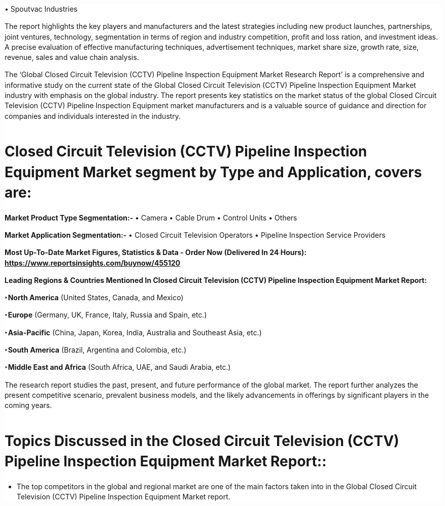 • Spoutvac Industries

The report highlights the key players and manufacturers and the latest strategies including new product launches, partnerships, joint ventures, technology, segmentation in terms of region and industry competition, profit and loss ration, and investment ideas. A precise evaluation of effective manufacturing techniques, advertisement techniques, market share size, growth rate, size, revenue, sales and value chain analysis.

The ‘Global Closed Circuit Television (CCTV) Pipeline Inspection Equipment Market Research Report’ is a comprehensive and informative study on the current state of the Global Closed Circuit Television (CCTV) Pipeline Inspection Equipment Market industry with emphasis on the global industry. The report presents key statistics on the market status of the global Closed Circuit Television (CCTV) Pipeline Inspection Equipment market manufacturers and is a valuable source of guidance and direction for companies and individuals interested in the industry.

# <strong>Closed Circuit Television (CCTV) Pipeline Inspection Equipment Market segment by Type and Application, covers are:</strong>

<strong>Market Product Type Segmentation:-</strong>
• Camera
• Cable Drum
• Control Units
• Others

<strong>Market Application Segmentation:-</strong>
• Closed Circuit Television Operators
• Pipeline Inspection Service Providers

<strong>Most Up-To-Date Market Figures, Statistics & Data - Order Now (Delivered In 24 Hours): <a href=https://www.reportsinsights.com/buynow/455120>https://www.reportsinsights.com/buynow/455120</a></strong>

<strong>Leading Regions &amp; Countries Mentioned In Closed Circuit Television (CCTV) Pipeline Inspection Equipment Market Report:</strong>

<strong>‣North America</strong> (United States, Canada, and Mexico)

<strong>‣Europe</strong> (Germany, UK, France, Italy, Russia and Spain, etc.)

<strong>‣Asia-Pacific</strong> (China, Japan, Korea, India, Australia and Southeast Asia, etc.)

<strong>‣South America</strong> (Brazil, Argentina and Colombia, etc.)

<strong>‣Middle East and Africa</strong> (South Africa, UAE, and Saudi Arabia, etc.)

The research report studies the past, present, and future performance of the global market. The report further analyzes the present competitive scenario, prevalent business models, and the likely advancements in offerings by significant players in the coming years.

# <strong>Topics Discussed in the Closed Circuit Television (CCTV) Pipeline Inspection Equipment Market Report::</strong>

- The top competitors in the global and regional market are one of the main factors taken into in the Global Closed Circuit Television (CCTV) Pipeline Inspection Equipment Market report.
